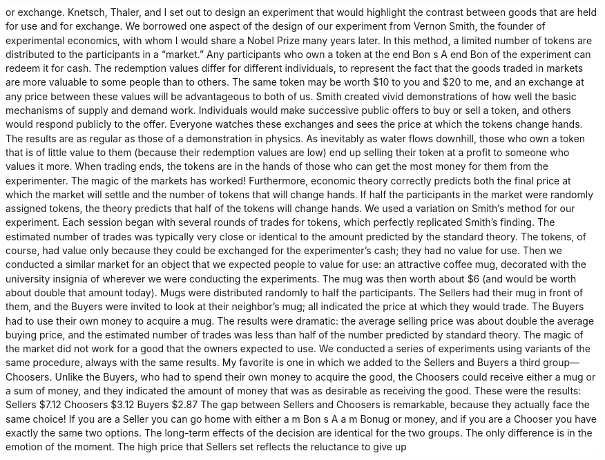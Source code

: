 or exchange.
Knetsch, Thaler, and I set out to design an experiment that would
highlight the contrast between goods that are held for use and for
exchange. We borrowed one aspect of the design of our experiment from
Vernon Smith, the founder of experimental economics, with whom I would
share a Nobel Prize many years later. In this method, a limited number of
tokens are distributed to the participants in a “market.” Any participants
who own a token at the end Bon s A end Bon of the experiment can
redeem it for cash. The redemption values differ for different individuals, to
represent the fact that the goods traded in markets are more valuable to
some people than to others. The same token may be worth $10 to you and
$20 to me, and an exchange at any price between these values will be
advantageous to both of us.
Smith created vivid demonstrations of how well the basic mechanisms
of supply and demand work. Individuals would make successive public
offers to buy or sell a token, and others would respond publicly to the offer.
Everyone watches these exchanges and sees the price at which the
tokens change hands. The results are as regular as those of a
demonstration in physics. As inevitably as water flows downhill, those who
own a token that is of little value to them (because their redemption values
are low) end up selling their token at a profit to someone who values it
more. When trading ends, the tokens are in the hands of those who can get
the most money for them from the experimenter. The magic of the markets
has worked! Furthermore, economic theory correctly predicts both the final
price at which the market will settle and the number of tokens that will
change hands. If half the participants in the market were randomly
assigned tokens, the theory predicts that half of the tokens will change
hands.
We used a variation on Smith’s method for our experiment. Each
session began with several rounds of trades for tokens, which perfectly
replicated Smith’s finding. The estimated number of trades was typically
very close or identical to the amount predicted by the standard theory. The
tokens, of course, had value only because they could be exchanged for the
experimenter’s cash; they had no value for use. Then we conducted a
similar market for an object that we expected people to value for use: an
attractive coffee mug, decorated with the university insignia of wherever we
were conducting the experiments. The mug was then worth about $6 (and
would be worth about double that amount today). Mugs were distributed
randomly to half the participants. The Sellers had their mug in front of them,
and the Buyers were invited to look at their neighbor’s mug; all indicated
the price at which they would trade. The Buyers had to use their own
money to acquire a mug. The results were dramatic: the average selling
price was about double the average buying price, and the estimated
number of trades was less than half of the number predicted by standard
theory. The magic of the market did not work for a good that the owners
expected to use.
We conducted a series of experiments using variants of the same
procedure, always with the same results. My favorite is one in which we
added to the Sellers and Buyers a third group—Choosers. Unlike the
Buyers, who had to spend their own money to acquire the good, the
Choosers could receive either a mug or a sum of money, and they
indicated the amount of money that was as desirable as receiving the
good. These were the results:
Sellers
$7.12
Choosers $3.12
Buyers
$2.87
The gap between Sellers and Choosers is remarkable, because they
actually face the same choice! If you are a Seller you can go home with
either a m Bon s A a m Bonug or money, and if you are a Chooser you
have exactly the same two options. The long-term effects of the decision
are identical for the two groups. The only difference is in the emotion of the
moment. The high price that Sellers set reflects the reluctance to give up